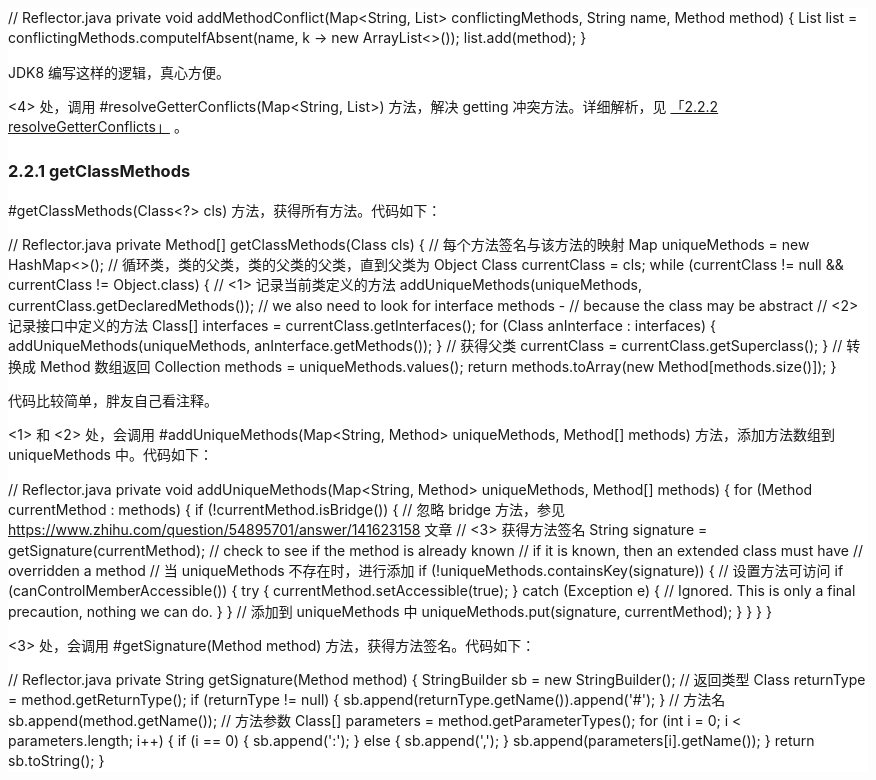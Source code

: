 

// Reflector.java  private void addMethodConflict(Map<String, List<Method>> conflictingMethods, String name, Method method) {   List<Method> list = conflictingMethods.computeIfAbsent(name, k -> new ArrayList<>());   list.add(method); }



JDK8 编写这样的逻辑，真心方便。

<4> 处，调用 #resolveGetterConflicts(Map<String, List<Method>>) 方法，解决 getting 冲突方法。详细解析，见 [「2.2.2 resolveGetterConflicts」](http://svip.iocoder.cn/MyBatis/reflection-package/) 。

### 2.2.1 getClassMethods

\#getClassMethods(Class<?> cls) 方法，获得所有方法。代码如下：

// Reflector.java  private Method[] getClassMethods(Class<?> cls) {   // 每个方法签名与该方法的映射   Map<String, Method> uniqueMethods = new HashMap<>();   // 循环类，类的父类，类的父类的父类，直到父类为 Object   Class<?> currentClass = cls;   while (currentClass != null && currentClass != Object.class) {     // <1> 记录当前类定义的方法     addUniqueMethods(uniqueMethods, currentClass.getDeclaredMethods());      // we also need to look for interface methods -     // because the class may be abstract     // <2> 记录接口中定义的方法     Class<?>[] interfaces = currentClass.getInterfaces();     for (Class<?> anInterface : interfaces) {       addUniqueMethods(uniqueMethods, anInterface.getMethods());     }      // 获得父类     currentClass = currentClass.getSuperclass();   }    // 转换成 Method 数组返回   Collection<Method> methods = uniqueMethods.values();   return methods.toArray(new Method[methods.size()]); }

代码比较简单，胖友自己看注释。



<1> 和 <2> 处，会调用 #addUniqueMethods(Map<String, Method> uniqueMethods, Method[] methods) 方法，添加方法数组到 uniqueMethods 中。代码如下：



// Reflector.java  private void addUniqueMethods(Map<String, Method> uniqueMethods, Method[] methods) {   for (Method currentMethod : methods) {     if (!currentMethod.isBridge()) { // 忽略 bridge 方法，参见 https://www.zhihu.com/question/54895701/answer/141623158 文章       // <3> 获得方法签名       String signature = getSignature(currentMethod);       // check to see if the method is already known       // if it is known, then an extended class must have       // overridden a method       // 当 uniqueMethods 不存在时，进行添加       if (!uniqueMethods.containsKey(signature)) {         // 设置方法可访问         if (canControlMemberAccessible()) {           try {             currentMethod.setAccessible(true);           } catch (Exception e) {             // Ignored. This is only a final precaution, nothing we can do.           }         }         // 添加到 uniqueMethods 中         uniqueMethods.put(signature, currentMethod);       }     }   } }





<3> 处，会调用 #getSignature(Method method) 方法，获得方法签名。代码如下：



// Reflector.java  private String getSignature(Method method) {   StringBuilder sb = new StringBuilder();   // 返回类型   Class<?> returnType = method.getReturnType();   if (returnType != null) {     sb.append(returnType.getName()).append('#');   }   // 方法名   sb.append(method.getName());   // 方法参数   Class<?>[] parameters = method.getParameterTypes();   for (int i = 0; i < parameters.length; i++) {     if (i == 0) {       sb.append(':');     } else {       sb.append(',');     }     sb.append(parameters[i].getName());   }   return sb.toString(); }
